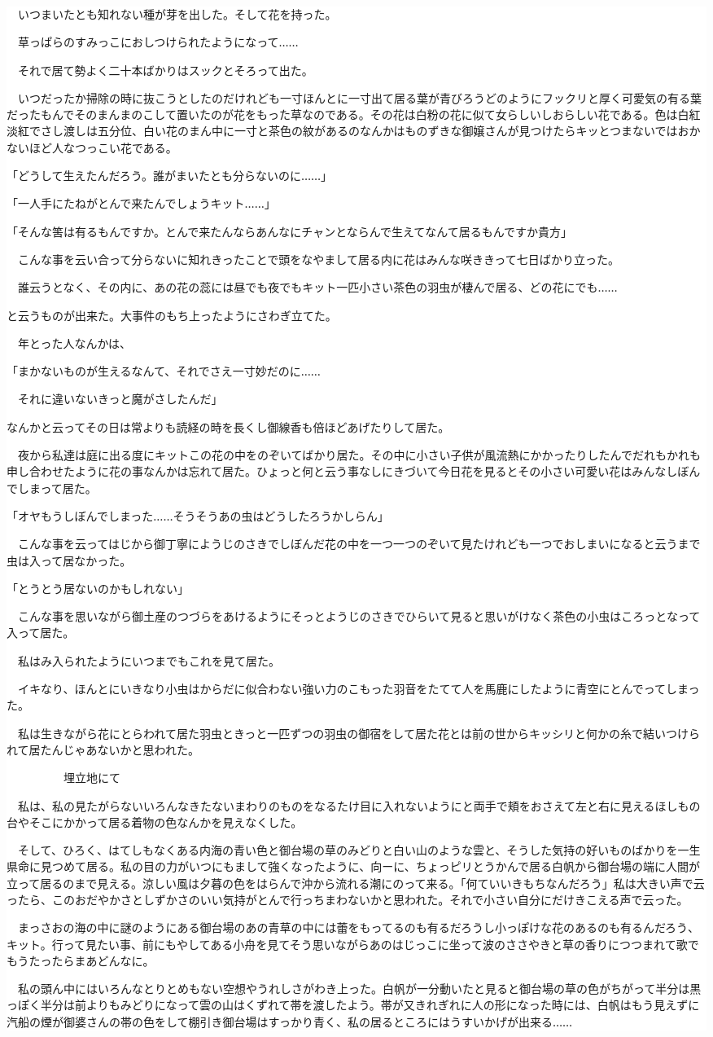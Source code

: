 

　いつまいたとも知れない種が芽を出した。そして花を持った。

　草っぱらのすみっこにおしつけられたようになって……

　それで居て勢よく二十本ばかりはスックとそろって出た。

　いつだったか掃除の時に抜こうとしたのだけれども一寸ほんとに一寸出て居る葉が青びろうどのようにフックリと厚く可愛気の有る葉だったもんでそのまんまのこして置いたのが花をもった草なのである。その花は白粉の花に似て女らしいしおらしい花である。色は白紅淡紅でさし渡しは五分位、白い花のまん中に一寸と茶色の紋があるのなんかはものずきな御嬢さんが見つけたらキッとつまないではおかないほど人なつっこい花である。

「どうして生えたんだろう。誰がまいたとも分らないのに……」

「一人手にたねがとんで来たんでしょうキット……」

「そんな筈は有るもんですか。とんで来たんならあんなにチャンとならんで生えてなんて居るもんですか貴方」

　こんな事を云い合って分らないに知れきったことで頭をなやまして居る内に花はみんな咲ききって七日ばかり立った。

　誰云うとなく、その内に、あの花の蕊には昼でも夜でもキット一匹小さい茶色の羽虫が棲んで居る、どの花にでも……

と云うものが出来た。大事件のもち上ったようにさわぎ立てた。

　年とった人なんかは、

「まかないものが生えるなんて、それでさえ一寸妙だのに……

　それに違いないきっと魔がさしたんだ」

なんかと云ってその日は常よりも読経の時を長くし御線香も倍ほどあげたりして居た。

　夜から私達は庭に出る度にキットこの花の中をのぞいてばかり居た。その中に小さい子供が風流熱にかかったりしたんでだれもかれも申し合わせたように花の事なんかは忘れて居た。ひょっと何と云う事なしにきづいて今日花を見るとその小さい可愛い花はみんなしぼんでしまって居た。

「オヤもうしぼんでしまった……そうそうあの虫はどうしたろうかしらん」

　こんな事を云ってはじから御丁寧にようじのさきでしぼんだ花の中を一つ一つのぞいて見たけれども一つでおしまいになると云うまで虫は入って居なかった。

「とうとう居ないのかもしれない」

　こんな事を思いながら御土産のつづらをあけるようにそっとようじのさきでひらいて見ると思いがけなく茶色の小虫はころっとなって入って居た。

　私はみ入られたようにいつまでもこれを見て居た。

　イキなり、ほんとにいきなり小虫はからだに似合わない強い力のこもった羽音をたてて人を馬鹿にしたように青空にとんでってしまった。

　私は生きながら花にとらわれて居た羽虫ときっと一匹ずつの羽虫の御宿をして居た花とは前の世からキッシリと何かの糸で結いつけられて居たんじゃあないかと思われた。



　　　　　埋立地にて



　私は、私の見たがらないいろんなきたないまわりのものをなるたけ目に入れないようにと両手で頬をおさえて左と右に見えるほしもの台やそこにかかって居る着物の色なんかを見えなくした。

　そして、ひろく、はてしもなくある内海の青い色と御台場の草のみどりと白い山のような雲と、そうした気持の好いものばかりを一生県命に見つめて居る。私の目の力がいつにもまして強くなったように、向ーに、ちょっピリとうかんで居る白帆から御台場の端に人間が立って居るのまで見える。涼しい風は夕暮の色をはらんで沖から流れる潮にのって来る。「何ていいきもちなんだろう」私は大きい声で云ったら、このおだやかさとしずかさのいい気持がとんで行っちまわないかと思われた。それで小さい自分にだけきこえる声で云った。

　まっさおの海の中に謎のようにある御台場のあの青草の中には蕾をもってるのも有るだろうし小っぽけな花のあるのも有るんだろう、キット。行って見たい事、前にもやしてある小舟を見てそう思いながらあのはじっこに坐って波のささやきと草の香りにつつまれて歌でもうたったらまあどんなに。

　私の頭ん中にはいろんなとりとめもない空想やうれしさがわき上った。白帆が一分動いたと見ると御台場の草の色がちがって半分は黒っぽく半分は前よりもみどりになって雲の山はくずれて帯を渡したよう。帯が又きれぎれに人の形になった時には、白帆はもう見えずに汽船の煙が御婆さんの帯の色をして棚引き御台場はすっかり青く、私の居るところにはうすいかげが出来る……
